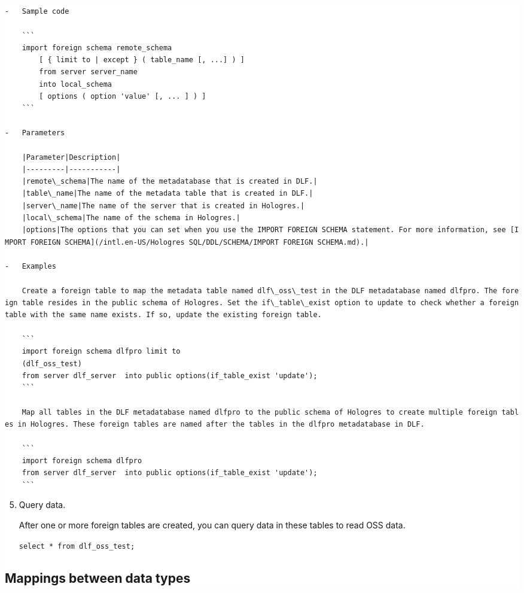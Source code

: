     -   Sample code

        ```
        import foreign schema remote_schema
            [ { limit to | except } ( table_name [, ...] ) ]
            from server server_name
            into local_schema 
            [ options ( option 'value' [, ... ] ) ]
        ```

    -   Parameters

        |Parameter|Description|
        |---------|-----------|
        |remote\_schema|The name of the metadatabase that is created in DLF.|
        |table\_name|The name of the metadata table that is created in DLF.|
        |server\_name|The name of the server that is created in Hologres.|
        |local\_schema|The name of the schema in Hologres.|
        |options|The options that you can set when you use the IMPORT FOREIGN SCHEMA statement. For more information, see [IMPORT FOREIGN SCHEMA](/intl.en-US/Hologres SQL/DDL/SCHEMA/IMPORT FOREIGN SCHEMA.md).|

    -   Examples

        Create a foreign table to map the metadata table named dlf\_oss\_test in the DLF metadatabase named dlfpro. The foreign table resides in the public schema of Hologres. Set the if\_table\_exist option to update to check whether a foreign table with the same name exists. If so, update the existing foreign table.

        ```
        import foreign schema dlfpro limit to
        (dlf_oss_test) 
        from server dlf_server  into public options(if_table_exist 'update');
        ```

        Map all tables in the DLF metadatabase named dlfpro to the public schema of Hologres to create multiple foreign tables in Hologres. These foreign tables are named after the tables in the dlfpro metadatabase in DLF.

        ```
        import foreign schema dlfpro 
        from server dlf_server  into public options(if_table_exist 'update');
        ```

5.  Query data.

    After one or more foreign tables are created, you can query data in these tables to read OSS data.

    ```
    select * from dlf_oss_test;
    ```


## Mappings between data types
